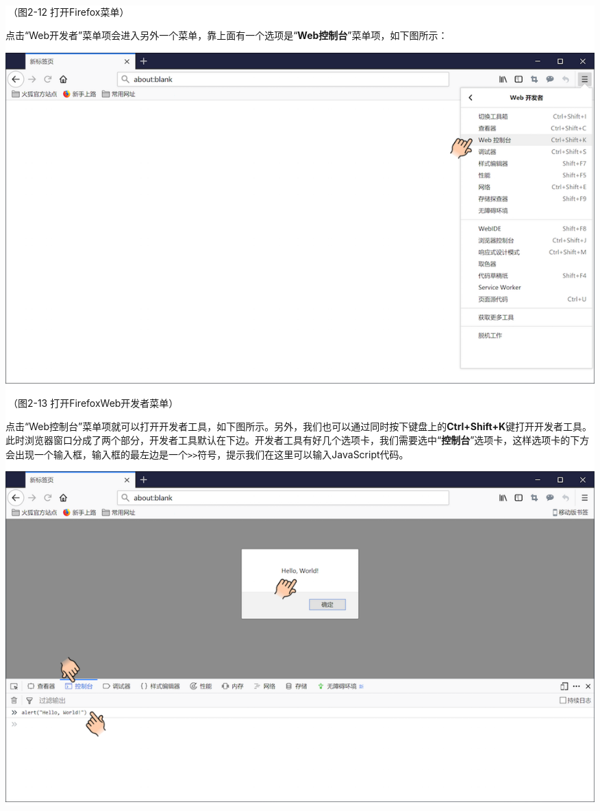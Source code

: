 ​			（图2-12 打开Firefox菜单）

点击“Web开发者”菜单项会进入另外一个菜单，靠上面有一个选项是“**Web控制台**”菜单项，如下图所示：

![image-20181113232715208](figures/ch02/ff_web_con.png)

​			（图2-13 打开FirefoxWeb开发者菜单）

点击“Web控制台”菜单项就可以打开开发者工具，如下图所示。另外，我们也可以通过同时按下键盘上的**Ctrl+Shift+K**键打开开发者工具。此时浏览器窗口分成了两个部分，开发者工具默认在下边。开发者工具有好几个选项卡，我们需要选中“**控制台**”选项卡，这样选项卡的下方会出现一个输入框，输入框的最左边是一个`>>`符号，提示我们在这里可以输入JavaScript代码。

![image-20181113233030664](figures/ch02/ff_hw.png)
